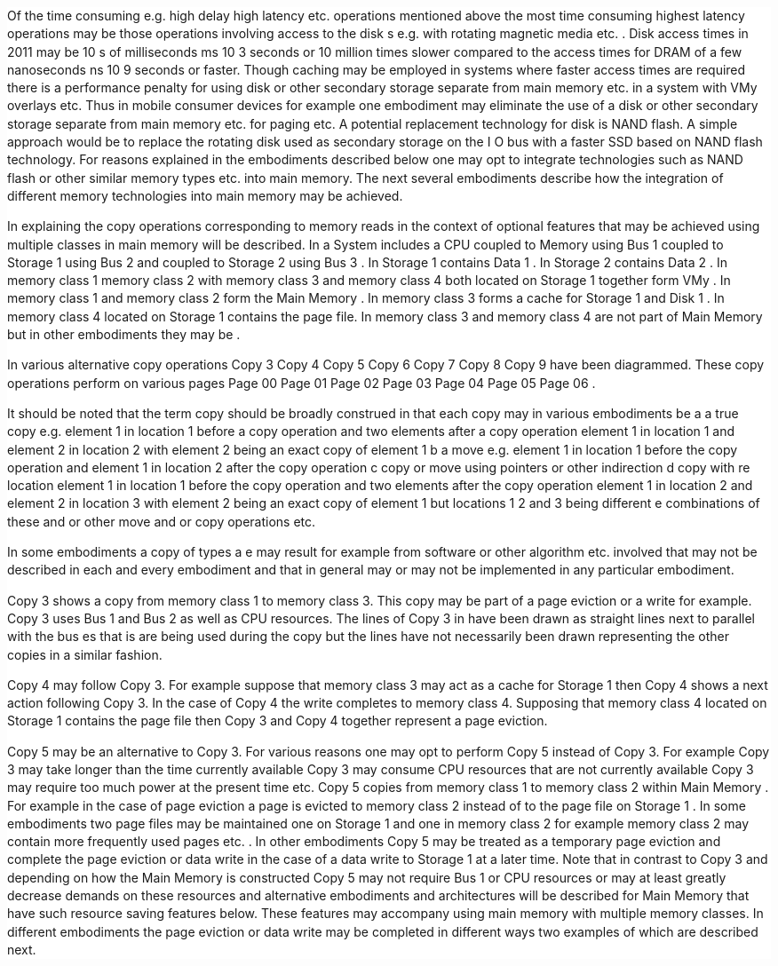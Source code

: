 Of the time consuming e.g. high delay high latency etc. operations mentioned above the most time consuming highest latency operations may be those operations involving access to the disk s e.g. with rotating magnetic media etc. . Disk access times in 2011 may be 10 s of milliseconds ms 10 3 seconds or 10 million times slower compared to the access times for DRAM of a few nanoseconds ns 10 9 seconds or faster. Though caching may be employed in systems where faster access times are required there is a performance penalty for using disk or other secondary storage separate from main memory etc. in a system with VMy overlays etc. Thus in mobile consumer devices for example one embodiment may eliminate the use of a disk or other secondary storage separate from main memory etc. for paging etc. A potential replacement technology for disk is NAND flash. A simple approach would be to replace the rotating disk used as secondary storage on the I O bus with a faster SSD based on NAND flash technology. For reasons explained in the embodiments described below one may opt to integrate technologies such as NAND flash or other similar memory types etc. into main memory. The next several embodiments describe how the integration of different memory technologies into main memory may be achieved.

In explaining the copy operations corresponding to memory reads in the context of optional features that may be achieved using multiple classes in main memory will be described. In a System includes a CPU coupled to Memory using Bus 1 coupled to Storage 1 using Bus 2 and coupled to Storage 2 using Bus 3 . In Storage 1 contains Data 1 . In Storage 2 contains Data 2 . In memory class 1 memory class 2 with memory class 3 and memory class 4 both located on Storage 1 together form VMy . In memory class 1 and memory class 2 form the Main Memory . In memory class 3 forms a cache for Storage 1 and Disk 1 . In memory class 4 located on Storage 1 contains the page file. In memory class 3 and memory class 4 are not part of Main Memory but in other embodiments they may be .

In various alternative copy operations Copy 3 Copy 4 Copy 5 Copy 6 Copy 7 Copy 8 Copy 9 have been diagrammed. These copy operations perform on various pages Page 00 Page 01 Page 02 Page 03 Page 04 Page 05 Page 06 .

It should be noted that the term copy should be broadly construed in that each copy may in various embodiments be a a true copy e.g. element 1 in location 1 before a copy operation and two elements after a copy operation element 1 in location 1 and element 2 in location 2 with element 2 being an exact copy of element 1 b a move e.g. element 1 in location 1 before the copy operation and element 1 in location 2 after the copy operation c copy or move using pointers or other indirection d copy with re location element 1 in location 1 before the copy operation and two elements after the copy operation element 1 in location 2 and element 2 in location 3 with element 2 being an exact copy of element 1 but locations 1 2 and 3 being different e combinations of these and or other move and or copy operations etc.

In some embodiments a copy of types a e may result for example from software or other algorithm etc. involved that may not be described in each and every embodiment and that in general may or may not be implemented in any particular embodiment.

Copy 3 shows a copy from memory class 1 to memory class 3. This copy may be part of a page eviction or a write for example. Copy 3 uses Bus 1 and Bus 2 as well as CPU resources. The lines of Copy 3 in have been drawn as straight lines next to parallel with the bus es that is are being used during the copy but the lines have not necessarily been drawn representing the other copies in a similar fashion.

Copy 4 may follow Copy 3. For example suppose that memory class 3 may act as a cache for Storage 1 then Copy 4 shows a next action following Copy 3. In the case of Copy 4 the write completes to memory class 4. Supposing that memory class 4 located on Storage 1 contains the page file then Copy 3 and Copy 4 together represent a page eviction.

Copy 5 may be an alternative to Copy 3. For various reasons one may opt to perform Copy 5 instead of Copy 3. For example Copy 3 may take longer than the time currently available Copy 3 may consume CPU resources that are not currently available Copy 3 may require too much power at the present time etc. Copy 5 copies from memory class 1 to memory class 2 within Main Memory . For example in the case of page eviction a page is evicted to memory class 2 instead of to the page file on Storage 1 . In some embodiments two page files may be maintained one on Storage 1 and one in memory class 2 for example memory class 2 may contain more frequently used pages etc. . In other embodiments Copy 5 may be treated as a temporary page eviction and complete the page eviction or data write in the case of a data write to Storage 1 at a later time. Note that in contrast to Copy 3 and depending on how the Main Memory is constructed Copy 5 may not require Bus 1 or CPU resources or may at least greatly decrease demands on these resources and alternative embodiments and architectures will be described for Main Memory that have such resource saving features below. These features may accompany using main memory with multiple memory classes. In different embodiments the page eviction or data write may be completed in different ways two examples of which are described next.
